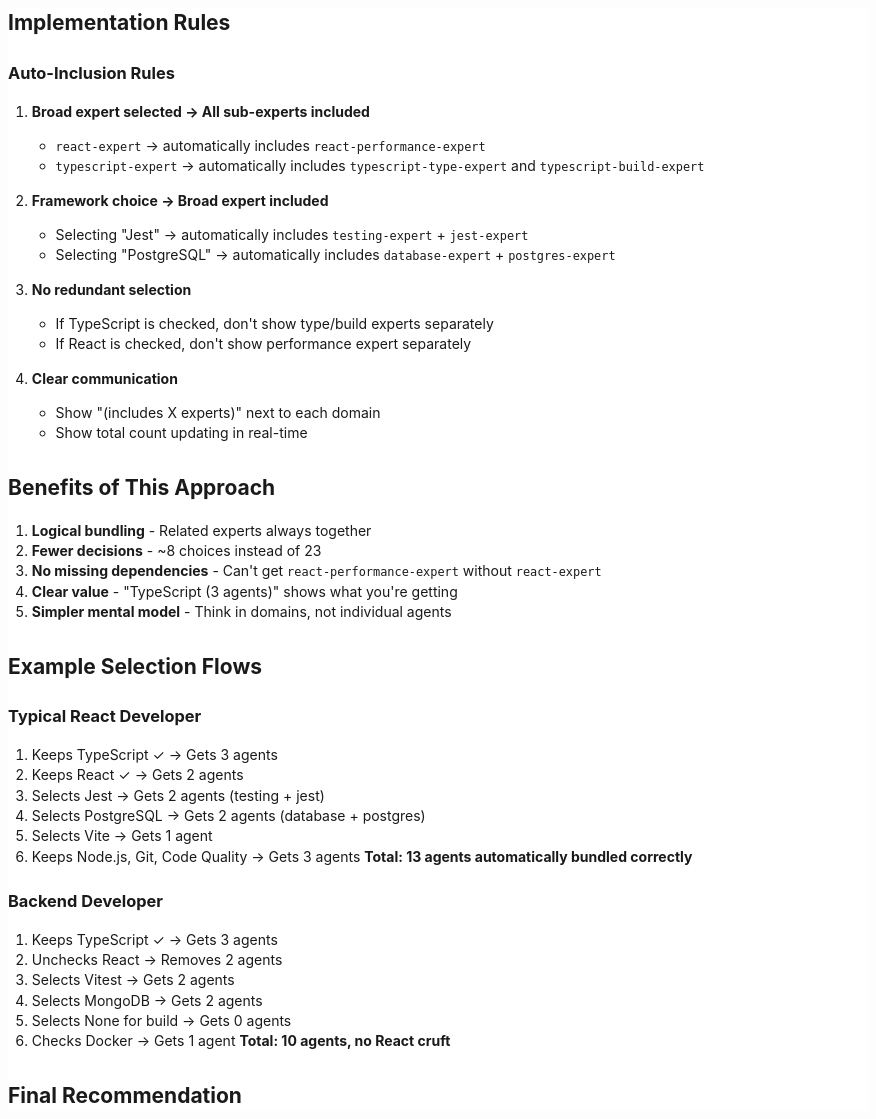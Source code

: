 ## Implementation Rules

### Auto-Inclusion Rules

1. **Broad expert selected → All sub-experts included**
   - `react-expert` → automatically includes `react-performance-expert`
   - `typescript-expert` → automatically includes `typescript-type-expert` and `typescript-build-expert`

2. **Framework choice → Broad expert included**
   - Selecting "Jest" → automatically includes `testing-expert` + `jest-expert`
   - Selecting "PostgreSQL" → automatically includes `database-expert` + `postgres-expert`

3. **No redundant selection**
   - If TypeScript is checked, don't show type/build experts separately
   - If React is checked, don't show performance expert separately

4. **Clear communication**
   - Show "(includes X experts)" next to each domain
   - Show total count updating in real-time

## Benefits of This Approach

1. **Logical bundling** - Related experts always together
2. **Fewer decisions** - ~8 choices instead of 23
3. **No missing dependencies** - Can't get `react-performance-expert` without `react-expert`
4. **Clear value** - "TypeScript (3 agents)" shows what you're getting
5. **Simpler mental model** - Think in domains, not individual agents

## Example Selection Flows

### Typical React Developer
1. Keeps TypeScript ✓ → Gets 3 agents
2. Keeps React ✓ → Gets 2 agents
3. Selects Jest → Gets 2 agents (testing + jest)
4. Selects PostgreSQL → Gets 2 agents (database + postgres)
5. Selects Vite → Gets 1 agent
6. Keeps Node.js, Git, Code Quality → Gets 3 agents
**Total: 13 agents automatically bundled correctly**

### Backend Developer
1. Keeps TypeScript ✓ → Gets 3 agents
2. Unchecks React → Removes 2 agents
3. Selects Vitest → Gets 2 agents
4. Selects MongoDB → Gets 2 agents
5. Selects None for build → Gets 0 agents
6. Checks Docker → Gets 1 agent
**Total: 10 agents, no React cruft**

## Final Recommendation

